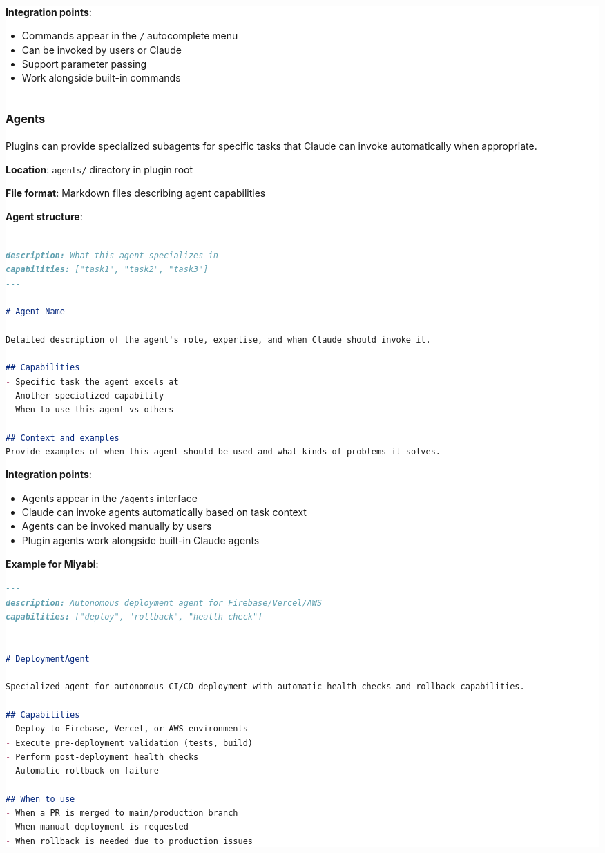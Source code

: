 **Integration points**:
* Commands appear in the `/` autocomplete menu
* Can be invoked by users or Claude
* Support parameter passing
* Work alongside built-in commands

---

### Agents

Plugins can provide specialized subagents for specific tasks that Claude can invoke automatically when appropriate.

**Location**: `agents/` directory in plugin root

**File format**: Markdown files describing agent capabilities

**Agent structure**:

```markdown
---
description: What this agent specializes in
capabilities: ["task1", "task2", "task3"]
---

# Agent Name

Detailed description of the agent's role, expertise, and when Claude should invoke it.

## Capabilities
- Specific task the agent excels at
- Another specialized capability
- When to use this agent vs others

## Context and examples
Provide examples of when this agent should be used and what kinds of problems it solves.
```

**Integration points**:
* Agents appear in the `/agents` interface
* Claude can invoke agents automatically based on task context
* Agents can be invoked manually by users
* Plugin agents work alongside built-in Claude agents

**Example for Miyabi**:

```markdown
---
description: Autonomous deployment agent for Firebase/Vercel/AWS
capabilities: ["deploy", "rollback", "health-check"]
---

# DeploymentAgent

Specialized agent for autonomous CI/CD deployment with automatic health checks and rollback capabilities.

## Capabilities
- Deploy to Firebase, Vercel, or AWS environments
- Execute pre-deployment validation (tests, build)
- Perform post-deployment health checks
- Automatic rollback on failure

## When to use
- When a PR is merged to main/production branch
- When manual deployment is requested
- When rollback is needed due to production issues
```